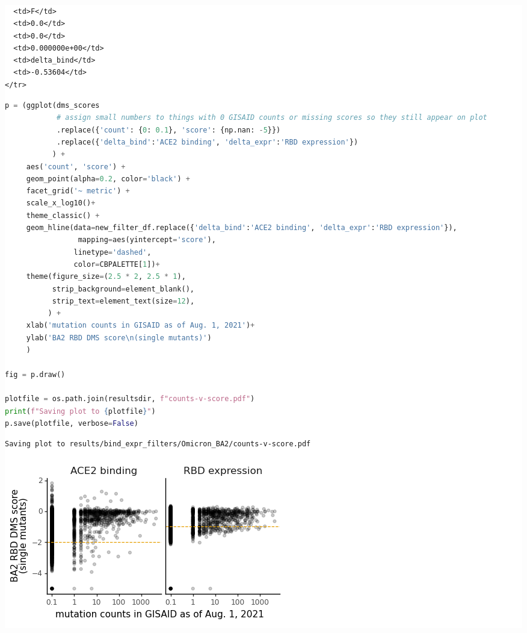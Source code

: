       <td>F</td>
      <td>0.0</td>
      <td>0.0</td>
      <td>0.000000e+00</td>
      <td>delta_bind</td>
      <td>-0.53604</td>
    </tr>
  </tbody>
</table>



```python
p = (ggplot(dms_scores
            # assign small numbers to things with 0 GISAID counts or missing scores so they still appear on plot 
            .replace({'count': {0: 0.1}, 'score': {np.nan: -5}})
            .replace({'delta_bind':'ACE2 binding', 'delta_expr':'RBD expression'})
           ) +
     aes('count', 'score') +
     geom_point(alpha=0.2, color='black') +
     facet_grid('~ metric') +
     scale_x_log10()+
     theme_classic() +
     geom_hline(data=new_filter_df.replace({'delta_bind':'ACE2 binding', 'delta_expr':'RBD expression'}),
                 mapping=aes(yintercept='score'),
                linetype='dashed',
                color=CBPALETTE[1])+
     theme(figure_size=(2.5 * 2, 2.5 * 1),
           strip_background=element_blank(),
           strip_text=element_text(size=12),
          ) +
     xlab('mutation counts in GISAID as of Aug. 1, 2021')+
     ylab('BA2 RBD DMS score\n(single mutants)')
     )

fig = p.draw()

plotfile = os.path.join(resultsdir, f"counts-v-score.pdf")
print(f"Saving plot to {plotfile}")
p.save(plotfile, verbose=False)
```

    Saving plot to results/bind_expr_filters/Omicron_BA2/counts-v-score.pdf



    
![png](bind_expr_filters_Omicron_BA2_files/bind_expr_filters_Omicron_BA2_12_1.png)
    